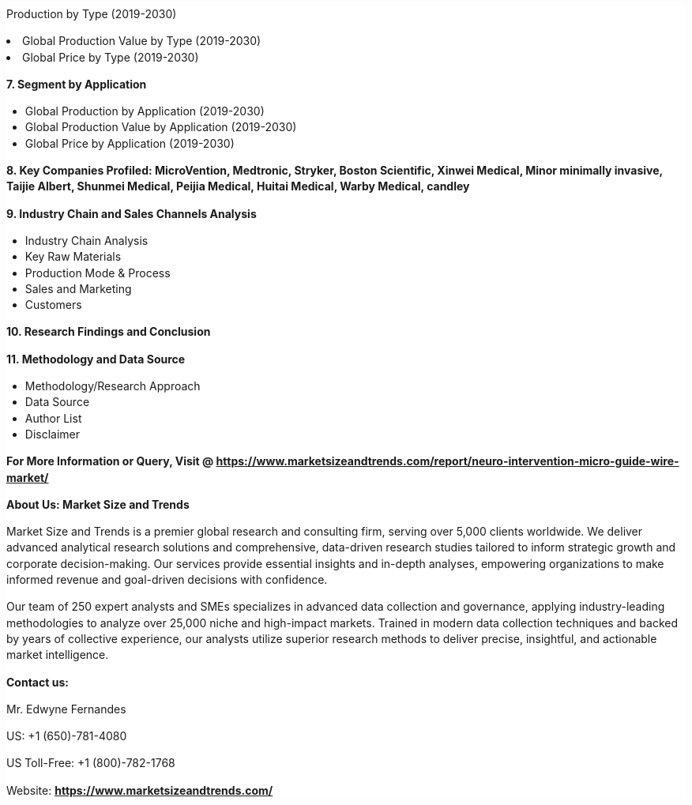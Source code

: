 Production by Type (2019-2030)</li><li>Global Production Value by Type (2019-2030)</li><li>Global Price by Type (2019-2030)</li></ul><p><strong>7. Segment by Application</strong></p><ul><li>Global Production by Application (2019-2030)</li><li>Global Production Value by Application (2019-2030)</li><li>Global Price by Application (2019-2030)</li></ul><p><strong>8. Key Companies Profiled: MicroVention, Medtronic, Stryker, Boston Scientific, Xinwei Medical, Minor minimally invasive, Taijie Albert, Shunmei Medical, Peijia Medical, Huitai Medical, Warby Medical, candley</strong></p><p><strong>9. Industry Chain and Sales Channels Analysis</strong></p><ul><li>Industry Chain Analysis</li><li>Key Raw Materials</li><li>Production Mode &amp; Process</li><li>Sales and Marketing</li><li>Customers</li></ul><p><strong>10. Research Findings and Conclusion</strong></p><p><strong>11. Methodology and Data Source</strong></p><ul><li>Methodology/Research Approach</li><li>Data Source</li><li>Author List</li><li>Disclaimer</li></ul></p><p><strong>For More Information or Query, Visit @ <a href="https://www.marketsizeandtrends.com/report/neuro-intervention-micro-guide-wire-market/">https://www.marketsizeandtrends.com/report/neuro-intervention-micro-guide-wire-market/</a></strong></p><p><strong>About Us: Market Size and Trends</strong></p><p>Market Size and Trends is a premier global research and consulting firm, serving over 5,000 clients worldwide. We deliver advanced analytical research solutions and comprehensive, data-driven research studies tailored to inform strategic growth and corporate decision-making. Our services provide essential insights and in-depth analyses, empowering organizations to make informed revenue and goal-driven decisions with confidence.</p><p>Our team of 250 expert analysts and SMEs specializes in advanced data collection and governance, applying industry-leading methodologies to analyze over 25,000 niche and high-impact markets. Trained in modern data collection techniques and backed by years of collective experience, our analysts utilize superior research methods to deliver precise, insightful, and actionable market intelligence.</p><p><strong>Contact us:</strong></p><p>Mr. Edwyne Fernandes</p><p>US: +1 (650)-781-4080</p><p>US Toll-Free: +1 (800)-782-1768</p><p>Website: <strong><a href="https://www.marketsizeandtrends.com/">https://www.marketsizeandtrends.com/</a></strong></p>
